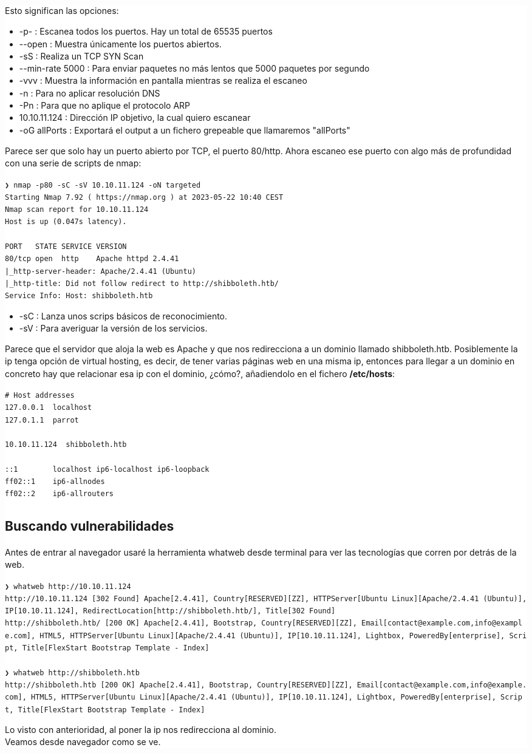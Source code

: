 Esto significan las opciones:

* -p- : Escanea todos los puertos. Hay un total de 65535 puertos
* --open : Muestra únicamente los puertos abiertos.
* -sS : Realiza un TCP SYN Scan
* --min-rate 5000 : Para enviar paquetes no más lentos que 5000 paquetes por segundo
* -vvv : Muestra la información en pantalla mientras se realiza el escaneo
* -n : Para no aplicar resolución DNS
* -Pn : Para que no aplique el protocolo ARP
* 10.10.11.124 : Dirección IP objetivo, la cual quiero escanear
* -oG allPorts : Exportará el output a un fichero grepeable que llamaremos "allPorts"

Parece ser que solo hay un puerto abierto por TCP, el puerto 80/http. Ahora escaneo ese puerto con algo más de profundidad con una serie de scripts de nmap:
```
❯ nmap -p80 -sC -sV 10.10.11.124 -oN targeted
Starting Nmap 7.92 ( https://nmap.org ) at 2023-05-22 10:40 CEST
Nmap scan report for 10.10.11.124
Host is up (0.047s latency).

PORT   STATE SERVICE VERSION
80/tcp open  http    Apache httpd 2.4.41
|_http-server-header: Apache/2.4.41 (Ubuntu)
|_http-title: Did not follow redirect to http://shibboleth.htb/
Service Info: Host: shibboleth.htb
```
* -sC : Lanza unos scrips básicos de reconocimiento.
* -sV : Para averiguar la versión de los servicios.

Parece que el servidor que aloja la web es Apache y que nos redirecciona a un dominio llamado shibboleth.htb. Posiblemente la ip tenga opción de virtual hosting, es decir, de tener varias páginas web en una misma ip, entonces para llegar a un dominio en concreto hay que relacionar esa ip con el dominio, ¿cómo?, añadiendolo en el fichero **/etc/hosts**:
``` 
# Host addresses
127.0.0.1  localhost
127.0.1.1  parrot

10.10.11.124  shibboleth.htb

::1        localhost ip6-localhost ip6-loopback
ff02::1    ip6-allnodes
ff02::2    ip6-allrouters
``` 

## Buscando vulnerabilidades

Antes de entrar al navegador usaré la herramienta whatweb desde terminal para ver las tecnologías que corren por detrás de la web.
```
❯ whatweb http://10.10.11.124
http://10.10.11.124 [302 Found] Apache[2.4.41], Country[RESERVED][ZZ], HTTPServer[Ubuntu Linux][Apache/2.4.41 (Ubuntu)], IP[10.10.11.124], RedirectLocation[http://shibboleth.htb/], Title[302 Found]
http://shibboleth.htb/ [200 OK] Apache[2.4.41], Bootstrap, Country[RESERVED][ZZ], Email[contact@example.com,info@example.com], HTML5, HTTPServer[Ubuntu Linux][Apache/2.4.41 (Ubuntu)], IP[10.10.11.124], Lightbox, PoweredBy[enterprise], Script, Title[FlexStart Bootstrap Template - Index]

❯ whatweb http://shibboleth.htb
http://shibboleth.htb [200 OK] Apache[2.4.41], Bootstrap, Country[RESERVED][ZZ], Email[contact@example.com,info@example.com], HTML5, HTTPServer[Ubuntu Linux][Apache/2.4.41 (Ubuntu)], IP[10.10.11.124], Lightbox, PoweredBy[enterprise], Script, Title[FlexStart Bootstrap Template - Index]
```
Lo visto con anterioridad, al poner la ip nos redirecciona al dominio.  
Veamos desde navegador como se ve.
